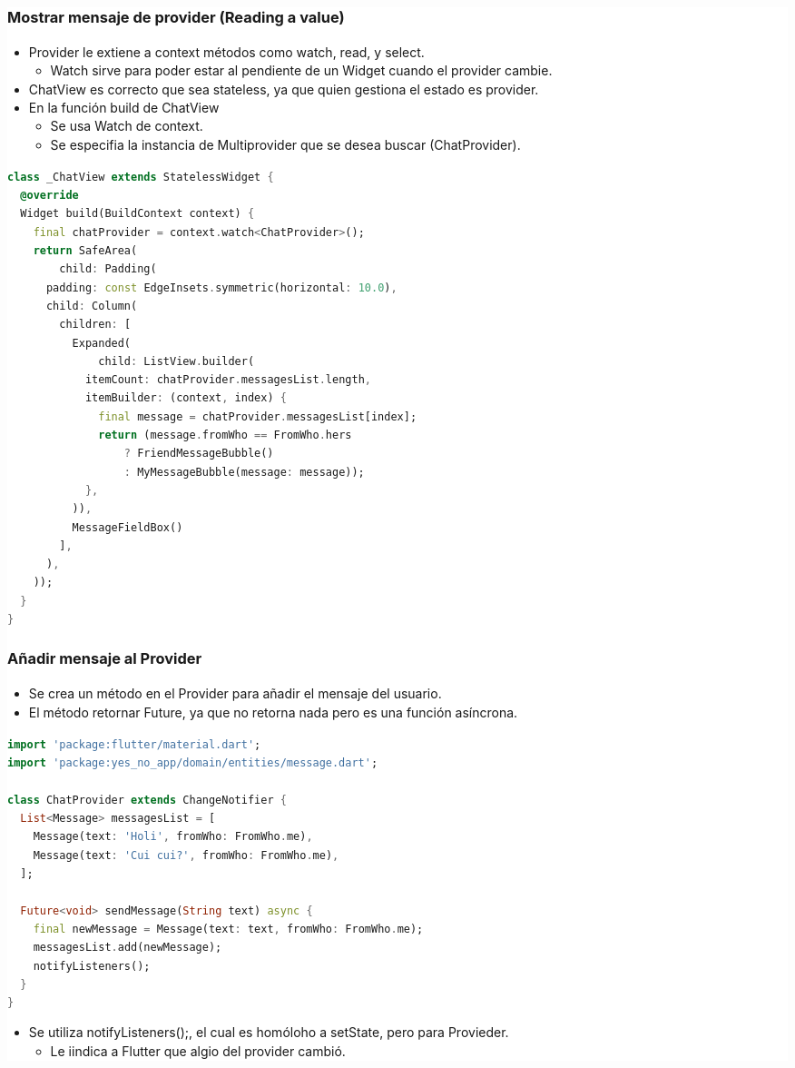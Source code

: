 ### Mostrar mensaje de provider (Reading a value)
- Provider le extiene a context métodos como watch, read, y select.
  - Watch sirve para poder estar al pendiente de un Widget cuando el provider cambie.
- ChatView es correcto que sea stateless, ya que quien gestiona el estado es provider.
- En la función build de ChatView
  - Se usa Watch de context.
  - Se especifia la instancia de Multiprovider que se desea buscar (ChatProvider).

``` dart
class _ChatView extends StatelessWidget {
  @override
  Widget build(BuildContext context) {
    final chatProvider = context.watch<ChatProvider>();
    return SafeArea(
        child: Padding(
      padding: const EdgeInsets.symmetric(horizontal: 10.0),
      child: Column(
        children: [
          Expanded(
              child: ListView.builder(
            itemCount: chatProvider.messagesList.length,
            itemBuilder: (context, index) {
              final message = chatProvider.messagesList[index];
              return (message.fromWho == FromWho.hers
                  ? FriendMessageBubble()
                  : MyMessageBubble(message: message));
            },
          )),
          MessageFieldBox()
        ],
      ),
    ));
  }
}
```

### Añadir mensaje al Provider
- Se crea un método en el Provider para añadir el mensaje del usuario.
- El método retornar Future<void>, ya que no retorna nada pero es una función asíncrona.

``` dart
import 'package:flutter/material.dart';
import 'package:yes_no_app/domain/entities/message.dart';

class ChatProvider extends ChangeNotifier {
  List<Message> messagesList = [
    Message(text: 'Holi', fromWho: FromWho.me),
    Message(text: 'Cui cui?', fromWho: FromWho.me),
  ];

  Future<void> sendMessage(String text) async {
    final newMessage = Message(text: text, fromWho: FromWho.me);
    messagesList.add(newMessage);
    notifyListeners();
  }
}
```
- Se utiliza notifyListeners();, el cual es homóloho a setState, pero para Provieder.
  - Le iindica a Flutter que algio del provider cambió.
